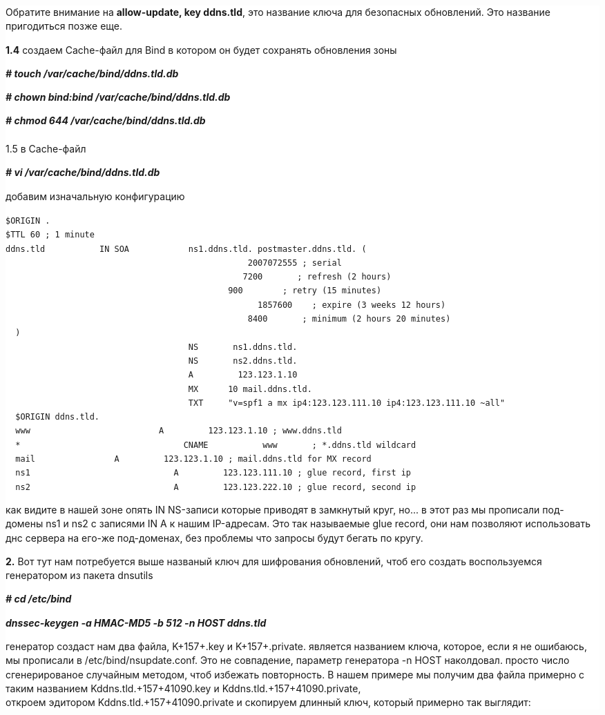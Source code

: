 
Обратите внимание на **allow-update, key ddns.tld**, это название ключа для безопасных обновлений. Это название пригодиться позже еще.  

**1.4** создаем Cache-файл для Bind в котором он будет сохранять обновления зоны  

_**# touch /var/cache/bind/ddns.tld.db**_  

_**# chown bind:bind /var/cache/bind/ddns.tld.db**_  

_**# chmod 644 /var/cache/bind/ddns.tld.db**_  
                        
1.5 в Cache-файл
  
_**# vi /var/cache/bind/ddns.tld.db**_

добавим изначальную конфигурацию  

  

    $ORIGIN .  
    $TTL 60 ; 1 minute  
    ddns.tld           IN SOA            ns1.ddns.tld. postmaster.ddns.tld. (  
                                                     2007072555 ; serial  
                                                    7200       ; refresh (2 hours)  
                                                 900        ; retry (15 minutes)  
                                                       1857600    ; expire (3 weeks 12 hours)  
                                                     8400       ; minimum (2 hours 20 minutes)  
      )  
                                         NS       ns1.ddns.tld.  
                                         NS       ns2.ddns.tld.  
                                         A         123.123.1.10  
                                         MX      10 mail.ddns.tld.  
                                         TXT     "v=spf1 a mx ip4:123.123.111.10 ip4:123.123.111.10 ~all"  
      $ORIGIN ddns.tld.  
      www                          A         123.123.1.10 ; www.ddns.tld  
      *                                 CNAME           www       ; *.ddns.tld wildcard  
      mail                A         123.123.1.10 ; mail.ddns.tld for MX record  
      ns1                             A         123.123.111.10 ; glue record, first ip  
      ns2                             A         123.123.222.10 ; glue record, second ip   


как видите в нашей зоне опять IN NS-записи которые приводят в замкнутый круг, но... в этот раз мы прописали под-домены ns1 и ns2 с записями IN A к нашим IP-адресам. Это так называемые glue record, они нам позволяют использовать днс сервера на его-же под-доменах, без проблемы что запросы будут бегать по кругу.  

**2.** Вот тут нам потребуется выше названый ключ для шифрования обновлений, чтоб его создать воспользуемся генератором из пакета dnsutils  

_**# cd /etc/bind**_  

_**dnssec-keygen -a HMAC-MD5 -b 512 -n HOST ddns.tld**_  

генератор создаст нам два файла, K<keyname>+157+<keyid>.key и K<keyname>+157+<keyid>.private. <keyname> является названием ключа, которое, если я не ошибаюсь, мы прописали в /etc/bind/nsupdate.conf. Это не совпадение, параметр генератора -n HOST <keyname> наколдовал. <keyid> просто число сгенерированое случайным методом, чтоб избежать повторность. В нашем примере мы получим два файла примерно с таким названием Kddns.tld.+157+41090.key и Kddns.tld.+157+41090.private,  
откроем эдитором Kddns.tld.+157+41090.private и скопируем длинный ключ, который примерно так выглядит:  
